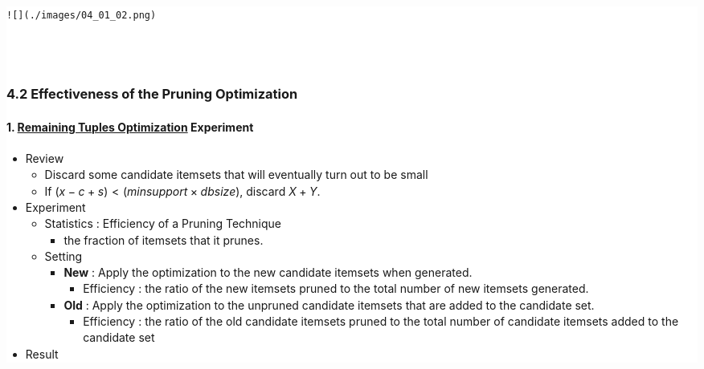     ![](./images/04_01_02.png)


<br><br>

### 4.2 Effectiveness of the Pruning Optimization
#### 1. [Remaining Tuples Optimization](#tech-remaining-tuples-optimization) Experiment
 * Review
   * Discard some candidate itemsets that will eventually turn out to be small
   * If $(x-c+s) \lt (minsupport \times dbsize)$, discard $X+Y$.
 * Experiment
   * Statistics : Efficiency of a Pruning Technique
     * the fraction of itemsets that it prunes.
   * Setting
     * **New** : Apply the optimization to the new candidate itemsets when generated.
       * Efficiency : the ratio of the new itemsets pruned to the total number of new itemsets generated.
     * **Old** : Apply the optimization to the unpruned candidate itemsets that are added to the candidate set.
       * Efficiency : the ratio of the old candidate itemsets pruned to the total number of candidate itemsets added to the candidate set
 * Result